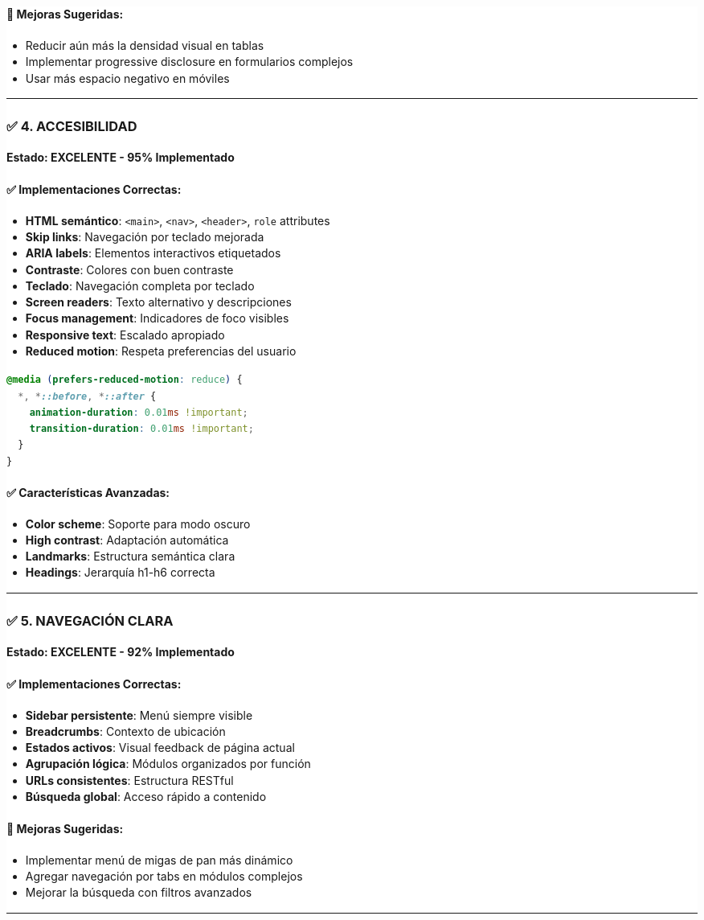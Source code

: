 #### 🔄 Mejoras Sugeridas:
- Reducir aún más la densidad visual en tablas
- Implementar progressive disclosure en formularios complejos
- Usar más espacio negativo en móviles

---

### ✅ 4. ACCESIBILIDAD
**Estado: EXCELENTE - 95% Implementado**

#### ✅ Implementaciones Correctas:
- **HTML semántico**: `<main>`, `<nav>`, `<header>`, `role` attributes
- **Skip links**: Navegación por teclado mejorada
- **ARIA labels**: Elementos interactivos etiquetados
- **Contraste**: Colores con buen contraste
- **Teclado**: Navegación completa por teclado
- **Screen readers**: Texto alternativo y descripciones
- **Focus management**: Indicadores de foco visibles
- **Responsive text**: Escalado apropiado
- **Reduced motion**: Respeta preferencias del usuario

```css
@media (prefers-reduced-motion: reduce) {
  *, *::before, *::after {
    animation-duration: 0.01ms !important;
    transition-duration: 0.01ms !important;
  }
}
```

#### ✅ Características Avanzadas:
- **Color scheme**: Soporte para modo oscuro
- **High contrast**: Adaptación automática
- **Landmarks**: Estructura semántica clara
- **Headings**: Jerarquía h1-h6 correcta

---

### ✅ 5. NAVEGACIÓN CLARA
**Estado: EXCELENTE - 92% Implementado**

#### ✅ Implementaciones Correctas:
- **Sidebar persistente**: Menú siempre visible
- **Breadcrumbs**: Contexto de ubicación
- **Estados activos**: Visual feedback de página actual
- **Agrupación lógica**: Módulos organizados por función
- **URLs consistentes**: Estructura RESTful
- **Búsqueda global**: Acceso rápido a contenido

#### 🔄 Mejoras Sugeridas:
- Implementar menú de migas de pan más dinámico
- Agregar navegación por tabs en módulos complejos
- Mejorar la búsqueda con filtros avanzados

---